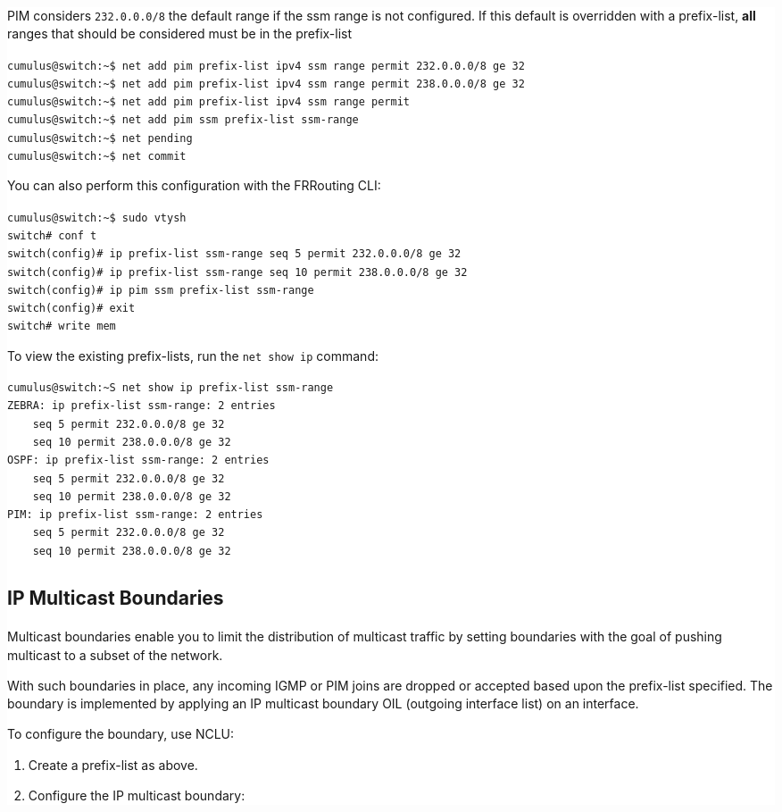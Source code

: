 PIM considers `232.0.0.0/8` the default range if the ssm range is not
configured. If this default is overridden with a prefix-list, **all**
ranges that should be considered must be in the prefix-list

``` text
cumulus@switch:~$ net add pim prefix-list ipv4 ssm range permit 232.0.0.0/8 ge 32
cumulus@switch:~$ net add pim prefix-list ipv4 ssm range permit 238.0.0.0/8 ge 32
cumulus@switch:~$ net add pim prefix-list ipv4 ssm range permit 
cumulus@switch:~$ net add pim ssm prefix-list ssm-range
cumulus@switch:~$ net pending
cumulus@switch:~$ net commit
```

You can also perform this configuration with the FRRouting CLI:

``` text
cumulus@switch:~$ sudo vtysh
switch# conf t
switch(config)# ip prefix-list ssm-range seq 5 permit 232.0.0.0/8 ge 32
switch(config)# ip prefix-list ssm-range seq 10 permit 238.0.0.0/8 ge 32
switch(config)# ip pim ssm prefix-list ssm-range
switch(config)# exit
switch# write mem
```

To view the existing prefix-lists, run the `net show ip` command:

``` text
cumulus@switch:~S net show ip prefix-list ssm-range
ZEBRA: ip prefix-list ssm-range: 2 entries
    seq 5 permit 232.0.0.0/8 ge 32
    seq 10 permit 238.0.0.0/8 ge 32
OSPF: ip prefix-list ssm-range: 2 entries
    seq 5 permit 232.0.0.0/8 ge 32
    seq 10 permit 238.0.0.0/8 ge 32
PIM: ip prefix-list ssm-range: 2 entries
    seq 5 permit 232.0.0.0/8 ge 32
    seq 10 permit 238.0.0.0/8 ge 32
```

## IP Multicast Boundaries

Multicast boundaries enable you to limit the distribution of multicast
traffic by setting boundaries with the goal of pushing multicast to a
subset of the network.

With such boundaries in place, any incoming IGMP or PIM joins are
dropped or accepted based upon the prefix-list specified. The boundary
is implemented by applying an IP multicast boundary OIL (outgoing
interface list) on an interface. 

To configure the boundary, use NCLU:

1.  Create a prefix-list as above.

2.  Configure the IP multicast boundary:
